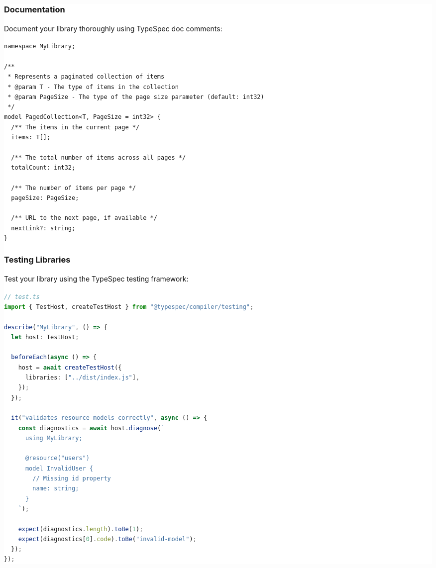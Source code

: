 ### Documentation

Document your library thoroughly using TypeSpec doc comments:

```typespec
namespace MyLibrary;

/**
 * Represents a paginated collection of items
 * @param T - The type of items in the collection
 * @param PageSize - The type of the page size parameter (default: int32)
 */
model PagedCollection<T, PageSize = int32> {
  /** The items in the current page */
  items: T[];

  /** The total number of items across all pages */
  totalCount: int32;

  /** The number of items per page */
  pageSize: PageSize;

  /** URL to the next page, if available */
  nextLink?: string;
}
```

### Testing Libraries

Test your library using the TypeSpec testing framework:

```typescript
// test.ts
import { TestHost, createTestHost } from "@typespec/compiler/testing";

describe("MyLibrary", () => {
  let host: TestHost;

  beforeEach(async () => {
    host = await createTestHost({
      libraries: ["../dist/index.js"],
    });
  });

  it("validates resource models correctly", async () => {
    const diagnostics = await host.diagnose(`
      using MyLibrary;
      
      @resource("users")
      model InvalidUser {
        // Missing id property
        name: string;
      }
    `);

    expect(diagnostics.length).toBe(1);
    expect(diagnostics[0].code).toBe("invalid-model");
  });
});
```
